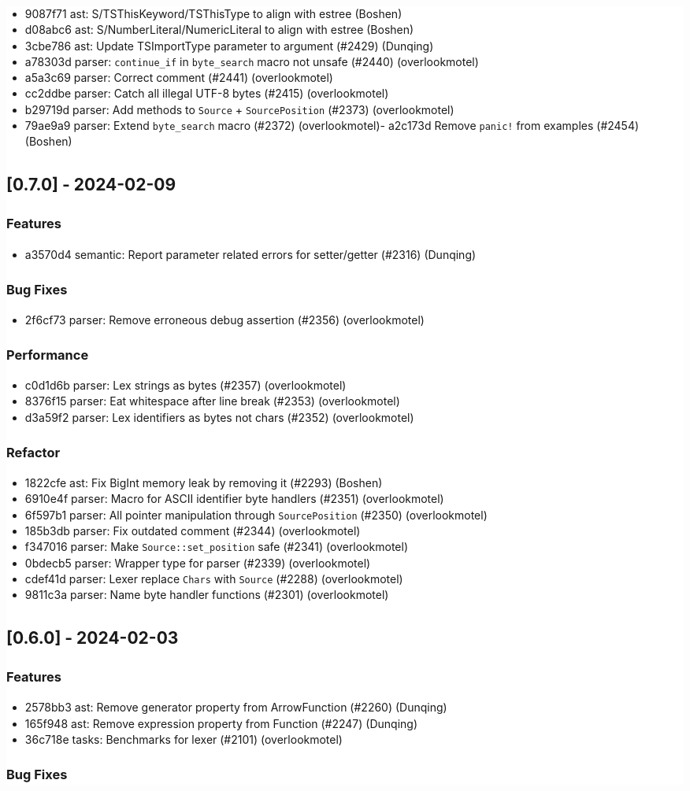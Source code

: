 -   9087f71 ast: S/TSThisKeyword/TSThisType to align with estree (Boshen)
-   d08abc6 ast: S/NumberLiteral/NumericLiteral to align with estree (Boshen)
-   3cbe786 ast: Update TSImportType parameter to argument (#2429) (Dunqing)
-   a78303d parser: `continue_if` in `byte_search` macro not unsafe (#2440)
    (overlookmotel)
-   a5a3c69 parser: Correct comment (#2441) (overlookmotel)
-   cc2ddbe parser: Catch all illegal UTF-8 bytes (#2415) (overlookmotel)
-   b29719d parser: Add methods to `Source` + `SourcePosition` (#2373)
    (overlookmotel)
-   79ae9a9 parser: Extend `byte_search` macro (#2372) (overlookmotel)- a2c173d
    Remove `panic!` from examples (#2454) (Boshen)

## [0.7.0] - 2024-02-09

### Features

-   a3570d4 semantic: Report parameter related errors for setter/getter (#2316)
    (Dunqing)

### Bug Fixes

-   2f6cf73 parser: Remove erroneous debug assertion (#2356) (overlookmotel)

### Performance

-   c0d1d6b parser: Lex strings as bytes (#2357) (overlookmotel)
-   8376f15 parser: Eat whitespace after line break (#2353) (overlookmotel)
-   d3a59f2 parser: Lex identifiers as bytes not chars (#2352) (overlookmotel)

### Refactor

-   1822cfe ast: Fix BigInt memory leak by removing it (#2293) (Boshen)
-   6910e4f parser: Macro for ASCII identifier byte handlers (#2351)
    (overlookmotel)
-   6f597b1 parser: All pointer manipulation through `SourcePosition` (#2350)
    (overlookmotel)
-   185b3db parser: Fix outdated comment (#2344) (overlookmotel)
-   f347016 parser: Make `Source::set_position` safe (#2341) (overlookmotel)
-   0bdecb5 parser: Wrapper type for parser (#2339) (overlookmotel)
-   cdef41d parser: Lexer replace `Chars` with `Source` (#2288) (overlookmotel)
-   9811c3a parser: Name byte handler functions (#2301) (overlookmotel)

## [0.6.0] - 2024-02-03

### Features

-   2578bb3 ast: Remove generator property from ArrowFunction (#2260) (Dunqing)
-   165f948 ast: Remove expression property from Function (#2247) (Dunqing)
-   36c718e tasks: Benchmarks for lexer (#2101) (overlookmotel)

### Bug Fixes
